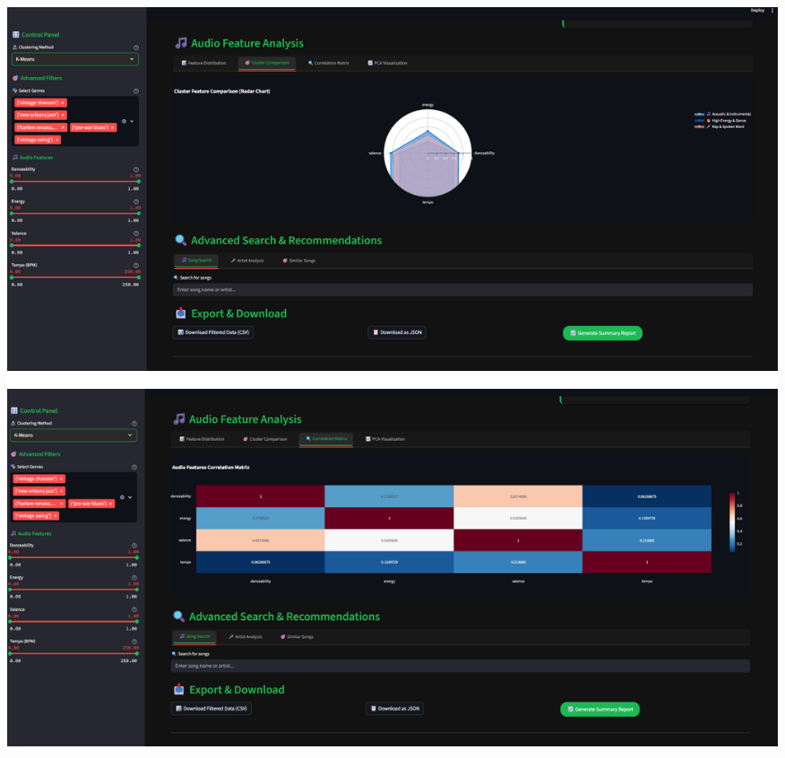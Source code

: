   ![Prediction Output](https://github.com/vinozzxx/Amazon-Music-Clustering/blob/1bb9a9da0ddaaec99fe676260d93cb5e588c0bbe/IMAGE%203.png)

  ![Prediction Output](https://github.com/vinozzxx/Amazon-Music-Clustering/blob/4f417737353ba729b771df760ddda2e54ea68776/IMAGE%204.png)
